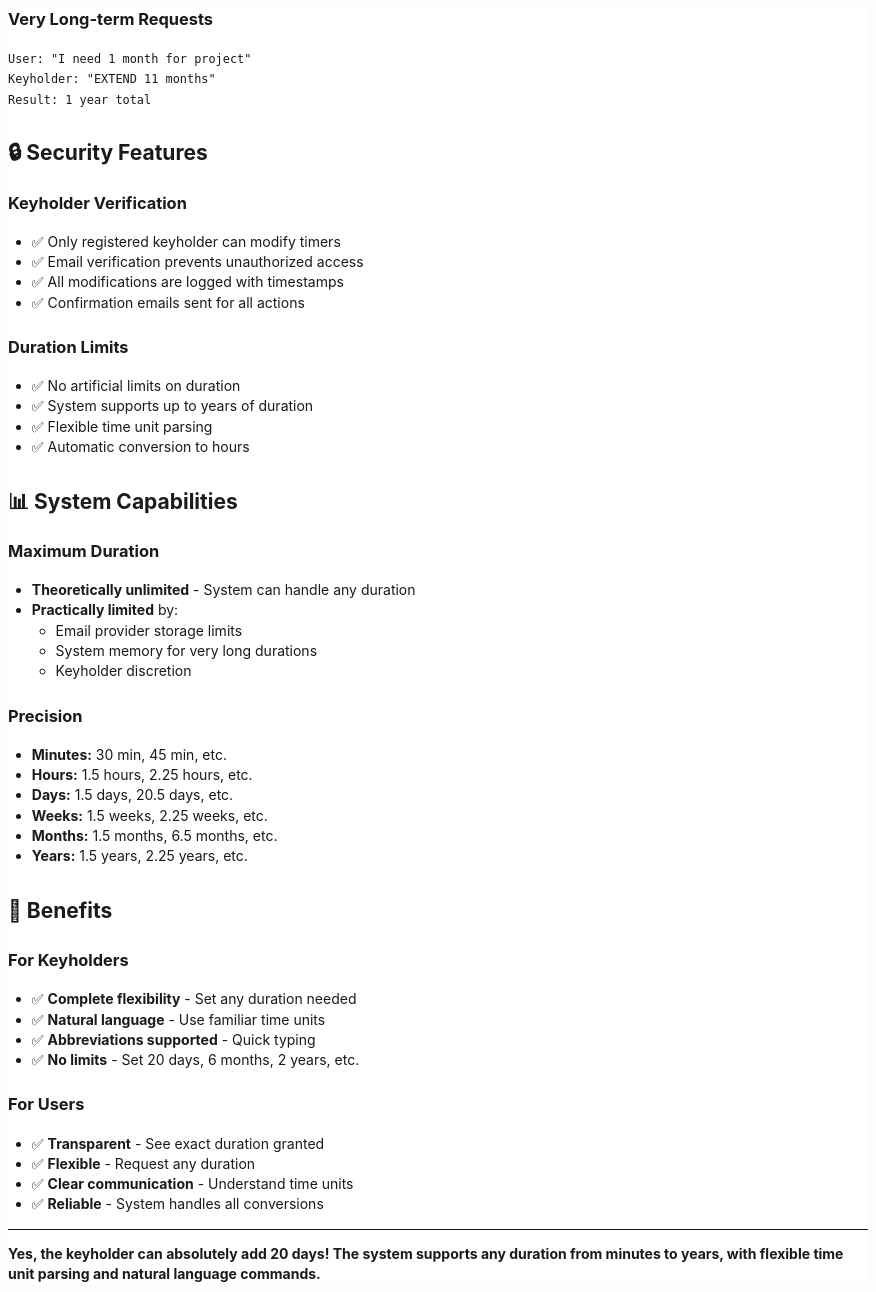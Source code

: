 ### **Very Long-term Requests**
```
User: "I need 1 month for project"
Keyholder: "EXTEND 11 months"
Result: 1 year total
```

## 🔒 **Security Features**

### **Keyholder Verification**
- ✅ Only registered keyholder can modify timers
- ✅ Email verification prevents unauthorized access
- ✅ All modifications are logged with timestamps
- ✅ Confirmation emails sent for all actions

### **Duration Limits**
- ✅ No artificial limits on duration
- ✅ System supports up to years of duration
- ✅ Flexible time unit parsing
- ✅ Automatic conversion to hours

## 📊 **System Capabilities**

### **Maximum Duration**
- **Theoretically unlimited** - System can handle any duration
- **Practically limited** by:
  - Email provider storage limits
  - System memory for very long durations
  - Keyholder discretion

### **Precision**
- **Minutes:** 30 min, 45 min, etc.
- **Hours:** 1.5 hours, 2.25 hours, etc.
- **Days:** 1.5 days, 20.5 days, etc.
- **Weeks:** 1.5 weeks, 2.25 weeks, etc.
- **Months:** 1.5 months, 6.5 months, etc.
- **Years:** 1.5 years, 2.25 years, etc.

## 🚀 **Benefits**

### **For Keyholders**
- ✅ **Complete flexibility** - Set any duration needed
- ✅ **Natural language** - Use familiar time units
- ✅ **Abbreviations supported** - Quick typing
- ✅ **No limits** - Set 20 days, 6 months, 2 years, etc.

### **For Users**
- ✅ **Transparent** - See exact duration granted
- ✅ **Flexible** - Request any duration
- ✅ **Clear communication** - Understand time units
- ✅ **Reliable** - System handles all conversions

---

**Yes, the keyholder can absolutely add 20 days! The system supports any duration from minutes to years, with flexible time unit parsing and natural language commands.** 